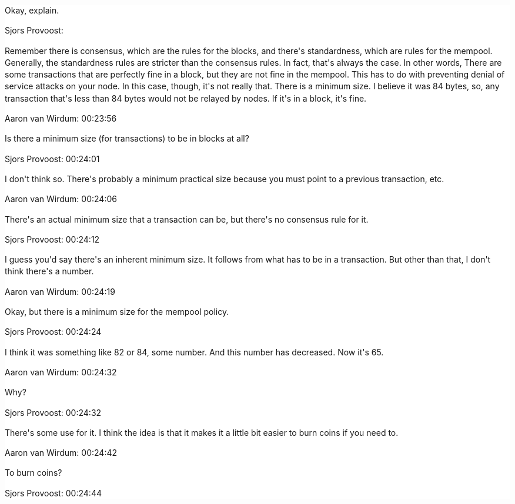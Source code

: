 Okay, explain.

Sjors Provoost: 

Remember there is consensus, which are the rules for the blocks, and there's standardness, which are rules for the mempool.
Generally, the standardness rules are stricter than the consensus rules.
In fact, that's always the case.
In other words, There are some transactions that are perfectly fine in a block, but they are not fine in the mempool.
This has to do with preventing denial of service attacks on your node.
In this case, though, it's not really that.
There is a minimum size.
I believe it was 84 bytes, so, any transaction that's less than 84 bytes would not be relayed by nodes.
If it's in a block, it's fine.

Aaron van Wirdum: 00:23:56

Is there a minimum size (for transactions) to be in blocks at all?

Sjors Provoost: 00:24:01

I don't think so.
There's probably a minimum practical size because you must point to a previous transaction, etc.

Aaron van Wirdum: 00:24:06

There's an actual minimum size that a transaction can be, but there's no consensus rule for it.

Sjors Provoost: 00:24:12

I guess you'd say there's an inherent minimum size.
It follows from what has to be in a transaction.
But other than that, I don't think there's a number.

Aaron van Wirdum: 00:24:19

Okay, but there is a minimum size for the mempool policy.

Sjors Provoost: 00:24:24

I think it was something like 82 or 84, some number.
And this number has decreased.
Now it's 65.

Aaron van Wirdum: 00:24:32

Why?

Sjors Provoost: 00:24:32

There's some use for it. 
I think the idea is that it makes it a little bit easier to burn coins if you need to.

Aaron van Wirdum: 00:24:42

To burn coins?

Sjors Provoost: 00:24:44
